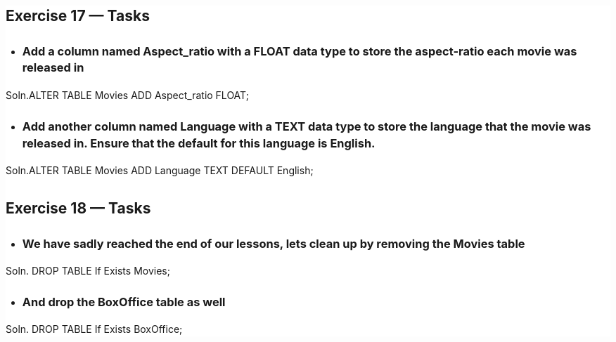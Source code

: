 ## Exercise 17 — Tasks
* ### Add a column named Aspect_ratio with a FLOAT data type to store the aspect-ratio each movie was released in
Soln.ALTER TABLE Movies 
	 ADD Aspect_ratio FLOAT;
* ### Add another column named Language with a TEXT data type to store the language that the movie was released in. Ensure that the default for this language is English.
Soln.ALTER TABLE Movies
	 ADD Language TEXT DEFAULT English;

## Exercise 18 — Tasks
* ### We have sadly reached the end of our lessons, lets clean up by removing the Movies table
Soln. DROP TABLE If Exists Movies; 
* ### And drop the BoxOffice table as well	 
Soln. DROP TABLE If Exists BoxOffice; 